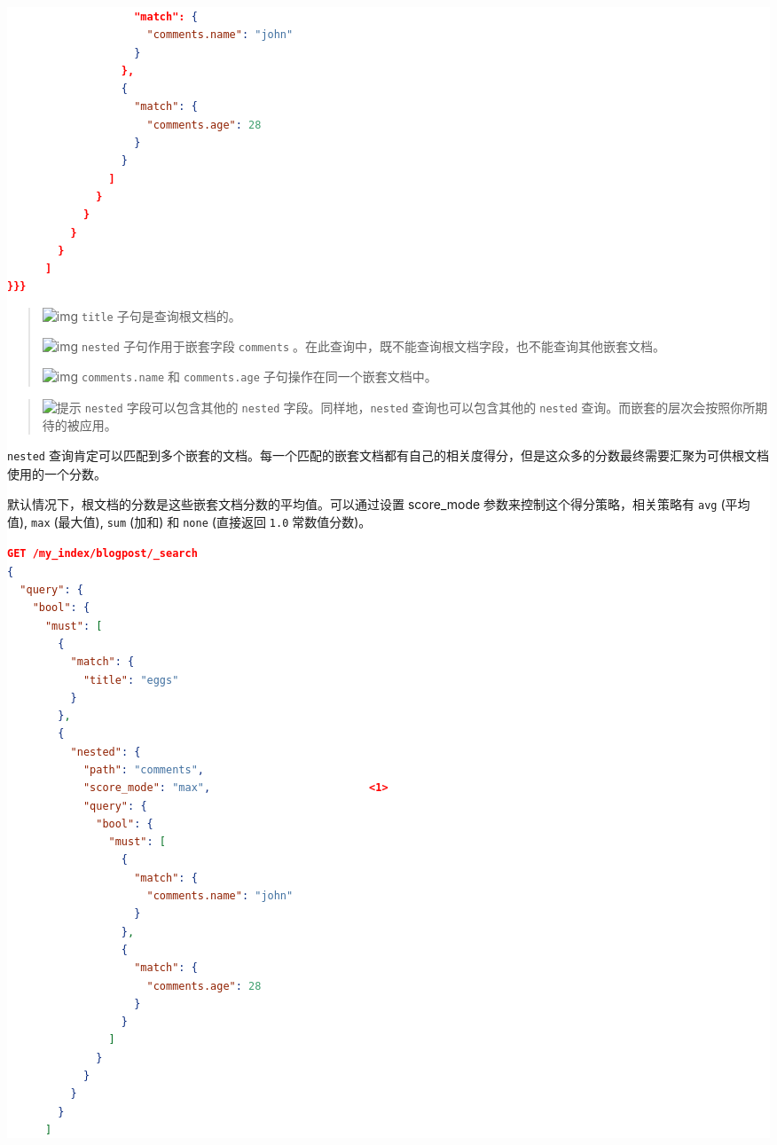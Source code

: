 ```json
                    "match": {
                      "comments.name": "john"
                    }
                  },
                  {
                    "match": {
                      "comments.age": 28
                    }
                  }
                ]
              }
            }
          }
        }
      ]
}}}
```
>  ![img](assets/1.png)   `title` 子句是查询根文档的。    
>  
>  ![img](assets/2.png)   `nested` 子句作用于嵌套字段 `comments` 。在此查询中，既不能查询根文档字段，也不能查询其他嵌套文档。   
>  
>  ![img](assets/3.png)   `comments.name` 和 `comments.age` 子句操作在同一个嵌套文档中。   

>  ![提示](assets/tip.png)  `nested` 字段可以包含其他的 `nested` 字段。同样地，`nested` 查询也可以包含其他的 `nested` 查询。而嵌套的层次会按照你所期待的被应用。  

`nested` 查询肯定可以匹配到多个嵌套的文档。每一个匹配的嵌套文档都有自己的相关度得分，但是这众多的分数最终需要汇聚为可供根文档使用的一个分数。

默认情况下，根文档的分数是这些嵌套文档分数的平均值。可以通过设置 score_mode 参数来控制这个得分策略，相关策略有 `avg` (平均值), `max` (最大值), `sum` (加和) 和 `none` (直接返回 `1.0` 常数值分数)。

```json
GET /my_index/blogpost/_search
{
  "query": {
    "bool": {
      "must": [
        {
          "match": {
            "title": "eggs"
          }
        },
        {
          "nested": {
            "path": "comments",
            "score_mode": "max",                         <1>
            "query": {
              "bool": {
                "must": [
                  {
                    "match": {
                      "comments.name": "john"
                    }
                  },
                  {
                    "match": {
                      "comments.age": 28
                    }
                  }
                ]
              }
            }
          }
        }
      ]
```